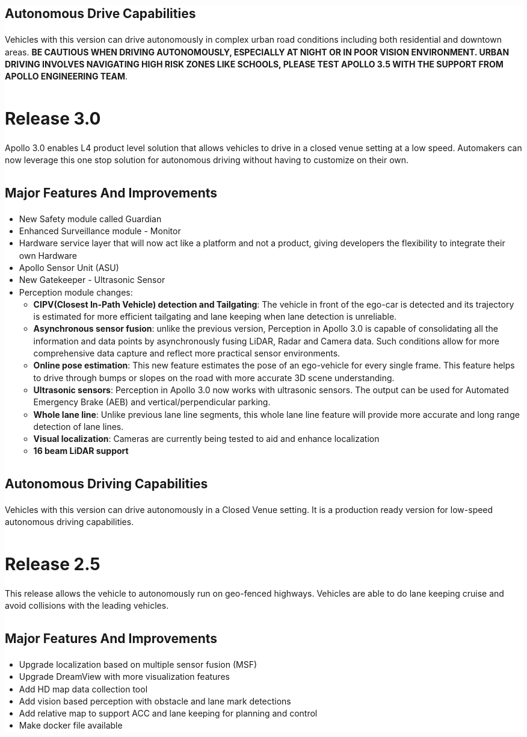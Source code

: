## Autonomous Drive Capabilities
Vehicles with this version can drive autonomously in complex urban road conditions including both residential and downtown areas. **BE CAUTIOUS WHEN DRIVING AUTONOMOUSLY, ESPECIALLY AT NIGHT OR IN POOR VISION ENVIRONMENT. URBAN DRIVING INVOLVES NAVIGATING HIGH RISK ZONES LIKE SCHOOLS, PLEASE TEST APOLLO 3.5 WITH THE SUPPORT FROM APOLLO ENGINEERING TEAM**.

# Release 3.0

Apollo 3.0 enables L4 product level solution that allows vehicles to drive in a closed venue setting at a low speed. Automakers can now leverage this one stop solution for autonomous driving without having to customize on their own.

## Major Features And Improvements
* New Safety module called Guardian
* Enhanced Surveillance module - Monitor
* Hardware service layer that will now act like a platform and not a product, giving developers the flexibility to integrate their own Hardware
* Apollo Sensor Unit (ASU)
* New Gatekeeper - Ultrasonic Sensor
* Perception module changes:
  * **CIPV(Closest In-Path Vehicle) detection and Tailgating**: The vehicle in front of the ego-car is detected and its trajectory is estimated for more efficient tailgating and lane keeping when lane detection is unreliable.
  * **Asynchronous sensor fusion**: unlike the previous version, Perception in Apollo 3.0 is capable of consolidating all the information and data points by asynchronously fusing LiDAR, Radar and Camera data. Such conditions allow for more comprehensive data capture and reflect more practical sensor environments.
  * **Online pose estimation**: This new feature estimates the pose of an ego-vehicle for every single frame. This feature helps to drive through bumps or slopes on the road with more accurate 3D scene understanding.
  * **Ultrasonic sensors**: Perception in Apollo 3.0 now works with ultrasonic sensors. The output can be used for Automated Emergency Brake (AEB) and vertical/perpendicular parking.
  * **Whole lane line**: Unlike previous lane line segments, this whole lane line feature will provide more accurate and long range detection of lane lines.
  * **Visual localization**: Cameras are currently being tested to aid and enhance localization
  * **16 beam LiDAR support**

## Autonomous Driving Capabilities
Vehicles with this version can drive autonomously in a Closed Venue setting. It is a production ready version for low-speed autonomous driving capabilities.

# Release 2.5
This release allows the vehicle to autonomously run on geo-fenced highways. Vehicles are able to do lane keeping cruise and avoid collisions with the leading vehicles.

## Major Features And Improvements
* Upgrade localization based on multiple sensor fusion (MSF)
* Upgrade DreamView with more visualization features
* Add HD map data collection tool
* Add vision based perception with obstacle and lane mark detections
* Add relative map to support ACC and lane keeping for planning and control
* Make docker file available
